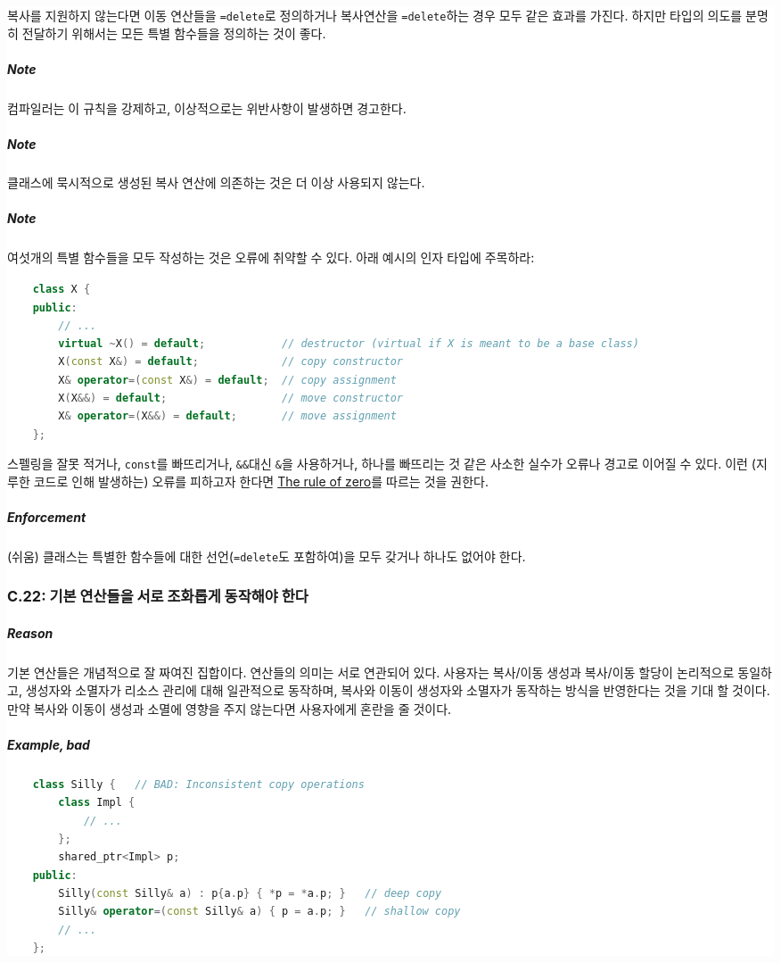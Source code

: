 복사를 지원하지 않는다면 이동 연산들을 `=delete`로 정의하거나 복사연산을 `=delete`하는 경우 모두 같은 효과를 가진다. 하지만 타입의 의도를 분명히 전달하기 위해서는 모든 특별 함수들을 정의하는 것이 좋다.

##### Note

컴파일러는 이 규칙을 강제하고, 이상적으로는 위반사항이 발생하면 경고한다.

##### Note

클래스에 묵시적으로 생성된 복사 연산에 의존하는 것은 더 이상 사용되지 않는다.

##### Note

여섯개의 특별 함수들을 모두 작성하는 것은 오류에 취약할 수 있다. 아래 예시의 인자 타입에 주목하라:

```c++
    class X {
    public:
        // ...
        virtual ~X() = default;            // destructor (virtual if X is meant to be a base class)
        X(const X&) = default;             // copy constructor
        X& operator=(const X&) = default;  // copy assignment
        X(X&&) = default;                  // move constructor
        X& operator=(X&&) = default;       // move assignment
    };
```

스펠링을 잘못 적거나, `const`를 빠뜨리거나, `&&`대신 `&`을 사용하거나, 하나를 빠뜨리는 것 같은 사소한 실수가 오류나 경고로 이어질 수 있다.
이런 (지루한 코드로 인해 발생하는) 오류를 피하고자 한다면 [The rule of zero](#Rc-zero)를 따르는 것을 권한다.

##### Enforcement

(쉬움) 클래스는 특별한 함수들에 대한 선언(`=delete`도 포함하여)을 모두 갖거나 하나도 없어야 한다.

### <a name="Rc-matched"></a>C.22: 기본 연산들을 서로 조화롭게 동작해야 한다

##### Reason

기본 연산들은 개념적으로 잘 짜여진 집합이다. 연산들의 의미는 서로 연관되어 있다.
사용자는 복사/이동 생성과 복사/이동 할당이 논리적으로 동일하고, 생성자와 소멸자가 리소스 관리에 대해 일관적으로 동작하며, 복사와 이동이 생성자와 소멸자가 동작하는 방식을 반영한다는 것을 기대 할 것이다. 만약 복사와 이동이 생성과 소멸에 영향을 주지 않는다면 사용자에게 혼란을 줄 것이다.

##### Example, bad

```c++
    class Silly {   // BAD: Inconsistent copy operations
        class Impl {
            // ...
        };
        shared_ptr<Impl> p;
    public:
        Silly(const Silly& a) : p{a.p} { *p = *a.p; }   // deep copy
        Silly& operator=(const Silly& a) { p = a.p; }   // shallow copy
        // ...
    };
```
